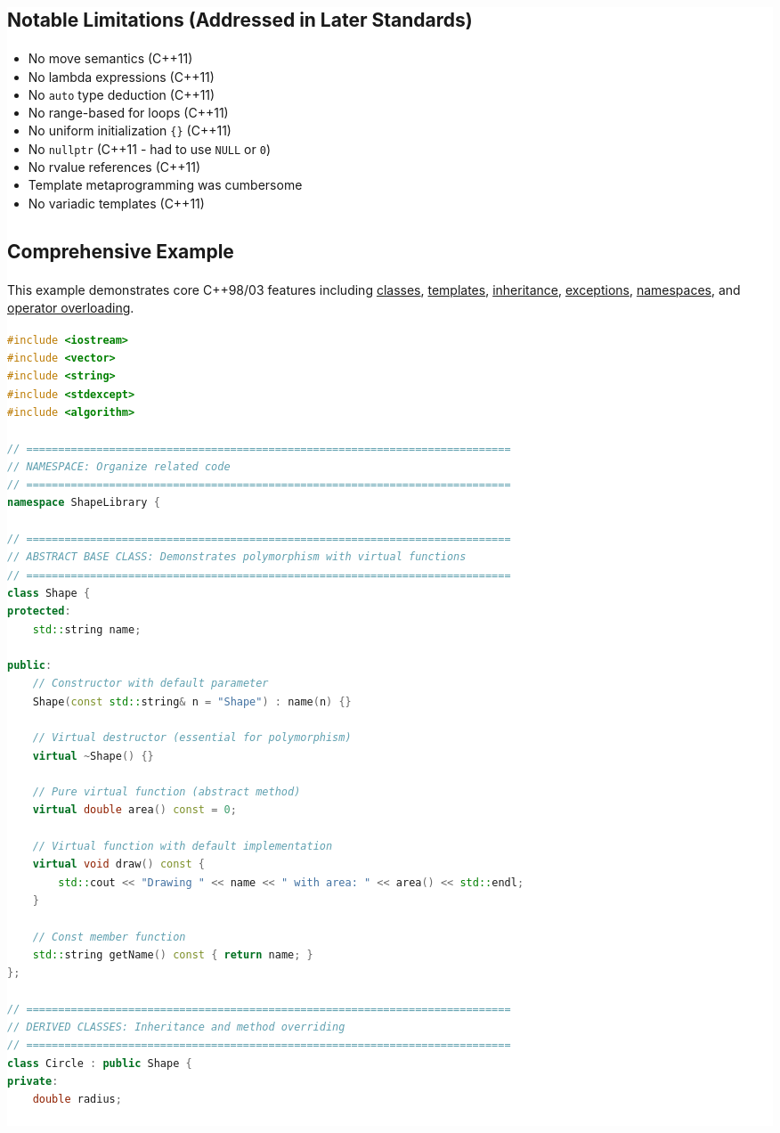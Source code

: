 ## Notable Limitations (Addressed in Later Standards)

- No move semantics (C++11)
- No lambda expressions (C++11)
- No `auto` type deduction (C++11)
- No range-based for loops (C++11)
- No uniform initialization `{}` (C++11)
- No `nullptr` (C++11 - had to use `NULL` or `0`)
- No rvalue references (C++11)
- Template metaprogramming was cumbersome
- No variadic templates (C++11)

## Comprehensive Example

This example demonstrates core C++98/03 features including [classes](#classes), [templates](#templates), [inheritance](#classes), [exceptions](#exceptions), [namespaces](../05_declarations/namespaces.md), and [operator overloading](../07_functions/function_resolution_and_overloading.md).

```cpp
#include <iostream>
#include <vector>
#include <string>
#include <stdexcept>
#include <algorithm>

// ============================================================================
// NAMESPACE: Organize related code
// ============================================================================
namespace ShapeLibrary {

// ============================================================================
// ABSTRACT BASE CLASS: Demonstrates polymorphism with virtual functions
// ============================================================================
class Shape {
protected:
    std::string name;
    
public:
    // Constructor with default parameter
    Shape(const std::string& n = "Shape") : name(n) {}
    
    // Virtual destructor (essential for polymorphism)
    virtual ~Shape() {}
    
    // Pure virtual function (abstract method)
    virtual double area() const = 0;
    
    // Virtual function with default implementation
    virtual void draw() const {
        std::cout << "Drawing " << name << " with area: " << area() << std::endl;
    }
    
    // Const member function
    std::string getName() const { return name; }
};

// ============================================================================
// DERIVED CLASSES: Inheritance and method overriding
// ============================================================================
class Circle : public Shape {
private:
    double radius;
    
```
